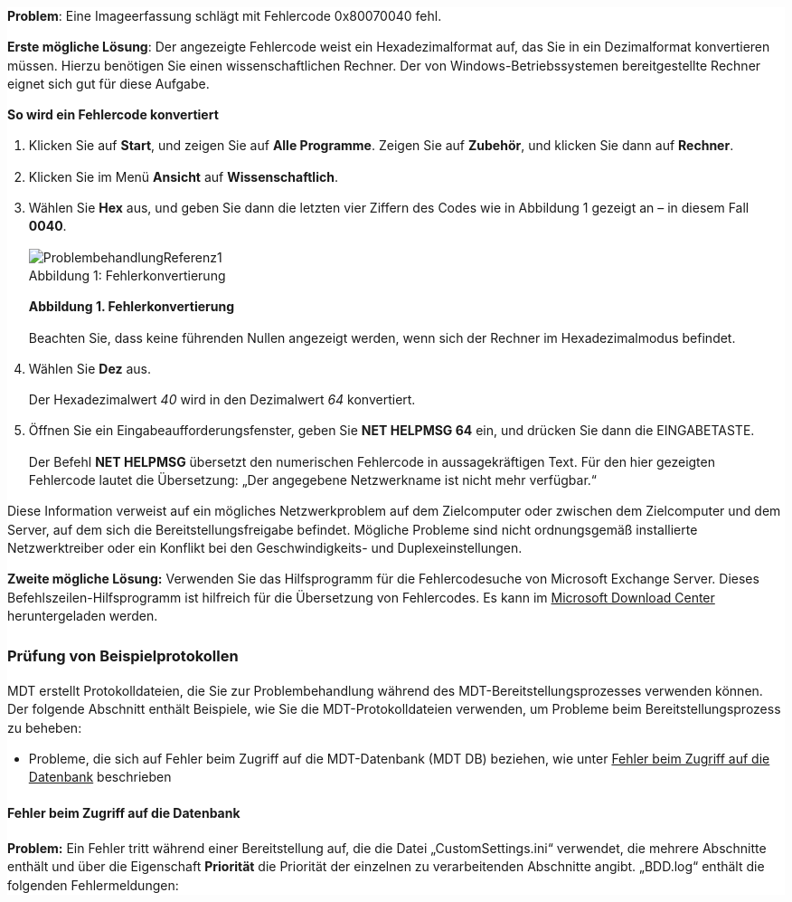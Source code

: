  **Problem**: Eine Imageerfassung schlägt mit Fehlercode 0x80070040 fehl.  

 **Erste mögliche Lösung**: Der angezeigte Fehlercode weist ein Hexadezimalformat auf, das Sie in ein Dezimalformat konvertieren müssen. Hierzu benötigen Sie einen wissenschaftlichen Rechner. Der von Windows-Betriebssystemen bereitgestellte Rechner eignet sich gut für diese Aufgabe.  

 **So wird ein Fehlercode konvertiert**  

1.  Klicken Sie auf **Start**, und zeigen Sie auf **Alle Programme**. Zeigen Sie auf **Zubehör**, und klicken Sie dann auf **Rechner**.  

2.  Klicken Sie im Menü **Ansicht** auf **Wissenschaftlich**.  

3.  Wählen Sie **Hex** aus, und geben Sie dann die letzten vier Ziffern des Codes wie in Abbildung 1 gezeigt an – in diesem Fall **0040**.  

     ![ProblembehandlungReferenz1](media/TroubleshootingReference1.jpg "TroubleshootingReference1")  
Abbildung 1: Fehlerkonvertierung  

     **Abbildung 1. Fehlerkonvertierung**  

     Beachten Sie, dass keine führenden Nullen angezeigt werden, wenn sich der Rechner im Hexadezimalmodus befindet.  

4.  Wählen Sie **Dez** aus.  

     Der Hexadezimalwert *40* wird in den Dezimalwert *64* konvertiert.  

5.  Öffnen Sie ein Eingabeaufforderungsfenster, geben Sie **NET HELPMSG 64** ein, und drücken Sie dann die EINGABETASTE.  

     Der Befehl **NET HELPMSG** übersetzt den numerischen Fehlercode in aussagekräftigen Text. Für den hier gezeigten Fehlercode lautet die Übersetzung: „Der angegebene Netzwerkname ist nicht mehr verfügbar.“  

 Diese Information verweist auf ein mögliches Netzwerkproblem auf dem Zielcomputer oder zwischen dem Zielcomputer und dem Server, auf dem sich die Bereitstellungsfreigabe befindet. Mögliche Probleme sind nicht ordnungsgemäß installierte Netzwerktreiber oder ein Konflikt bei den Geschwindigkeits- und Duplexeinstellungen.  

 **Zweite mögliche Lösung:** Verwenden Sie das Hilfsprogramm für die Fehlercodesuche von Microsoft Exchange Server. Dieses Befehlszeilen-Hilfsprogramm ist hilfreich für die Übersetzung von Fehlercodes. Es kann im [Microsoft Download Center](http://www.microsoft.com/download/details.aspx?id=985) heruntergeladen werden.  

### <a name="review-of-sample-logs"></a>Prüfung von Beispielprotokollen  
 MDT erstellt Protokolldateien, die Sie zur Problembehandlung während des MDT-Bereitstellungsprozesses verwenden können. Der folgende Abschnitt enthält Beispiele, wie Sie die MDT-Protokolldateien verwenden, um Probleme beim Bereitstellungsprozess zu beheben:  

-   Probleme, die sich auf Fehler beim Zugriff auf die MDT-Datenbank (MDT DB) beziehen, wie unter [Fehler beim Zugriff auf die Datenbank](#FailuretoAccesstheDatabase) beschrieben  

####  <a name="FailuretoAccesstheDatabase"></a> Fehler beim Zugriff auf die Datenbank  
 **Problem:** Ein Fehler tritt während einer Bereitstellung auf, die die Datei „CustomSettings.ini“ verwendet, die mehrere Abschnitte enthält und über die Eigenschaft **Priorität** die Priorität der einzelnen zu verarbeitenden Abschnitte angibt. „BDD.log“ enthält die folgenden Fehlermeldungen:  
